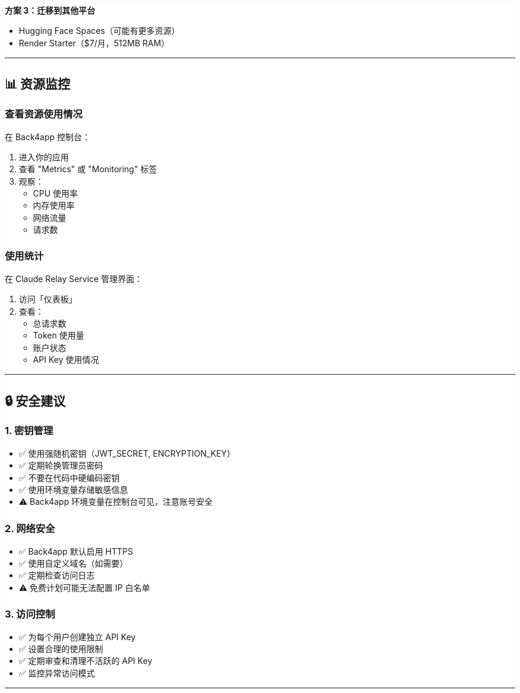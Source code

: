 **方案 3：迁移到其他平台**
- Hugging Face Spaces（可能有更多资源）
- Render Starter（$7/月，512MB RAM）

---

## 📊 资源监控

### 查看资源使用情况

在 Back4app 控制台：
1. 进入你的应用
2. 查看 "Metrics" 或 "Monitoring" 标签
3. 观察：
   - CPU 使用率
   - 内存使用率
   - 网络流量
   - 请求数

### 使用统计

在 Claude Relay Service 管理界面：
1. 访问「仪表板」
2. 查看：
   - 总请求数
   - Token 使用量
   - 账户状态
   - API Key 使用情况

---

## 🔒 安全建议

### 1. 密钥管理

- ✅ 使用强随机密钥（JWT_SECRET, ENCRYPTION_KEY）
- ✅ 定期轮换管理员密码
- ✅ 不要在代码中硬编码密钥
- ✅ 使用环境变量存储敏感信息
- ⚠️ Back4app 环境变量在控制台可见，注意账号安全

### 2. 网络安全

- ✅ Back4app 默认启用 HTTPS
- ✅ 使用自定义域名（如需要）
- ✅ 定期检查访问日志
- ⚠️ 免费计划可能无法配置 IP 白名单

### 3. 访问控制

- ✅ 为每个用户创建独立 API Key
- ✅ 设置合理的使用限制
- ✅ 定期审查和清理不活跃的 API Key
- ✅ 监控异常访问模式

---